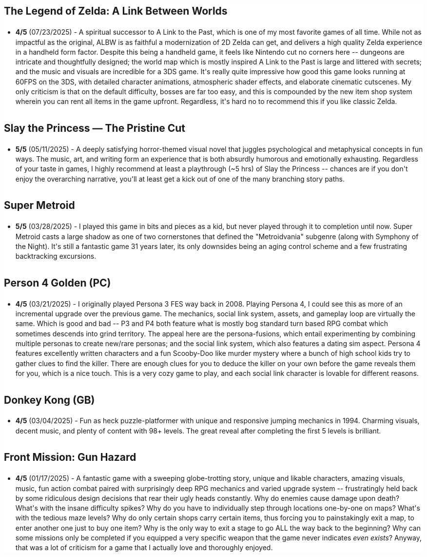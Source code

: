 ## The Legend of Zelda: A Link Between Worlds
  * **4/5** (07/23/2025) - A spiritual successor to A Link to the Past, which is one of my most favorite games of all time. While not as impactful as the original, ALBW is as faithful a modernization of 2D Zelda can get, and delivers a high quality Zelda experience in a handheld form factor. Despite this being a handheld game, it feels like Nintendo cut no corners here -- dungeons are intricate and thoughtfully designed; the world map which is mostly inspired A Link to the Past is large and littered with secrets; and the music and visuals are incredible for a 3DS game. It's really quite impressive how good this game looks running at 60FPS on the 3DS, with detailed character animations, atmospheric shader effects, and elaborate cinematic cutscenes. My only criticism is that on the default difficulty, bosses are far too easy, and this is compounded by the new item shop system wherein you can rent all items in the game upfront. Regardless, it's hard no to recommend this if you like classic Zelda.

## Slay the Princess — The Pristine Cut
  * **5/5** (05/11/2025) - A deeply satisfying horror-themed visual novel that juggles psychological and metaphysical concepts in fun ways. The music, art, and writing form an experience that is both absurdly humorous and emotionally exhausting. Regardless of your taste in games, I highly recommend at least a playthrough (~5 hrs) of Slay the Princess -- chances are if you don't enjoy the overarching narrative, you'll at least get a kick out of one of the many branching story paths.

## Super Metroid
  * **5/5** (03/28/2025) - I played this game in bits and pieces as a kid, but never played through it to completion until now. Super Metroid casts a large shadow as one of two cornerstones that defined the "Metroidvania" subgenre (along with Symphony of the Night). It's still a fantastic game 31 years later, its only downsides being an aging control scheme and a few frustrating backtracking excursions.

## Person 4 Golden (PC)
  * **4/5** (03/21/2025) - I originally played Persona 3 FES way back in 2008. Playing Persona 4, I could see this as more of an incremental upgrade over the previous game. The mechanics, social link system, assets, and gameplay loop are virtually the same. Which is good and bad -- P3 and P4 both feature what is mostly bog standard turn based RPG combat which sometimes descends into grind territory. The appeal here are the persona-fusions, which entail experimenting by combining multiple personas to create new/rare personas; and the social link system, which also features a dating sim aspect. Persona 4 features excellently written characters and a fun Scooby-Doo like murder mystery where a bunch of high school kids try to gather clues to find the killer. There are enough clues for you to deduce the killer on your own before the game reveals them for you, which is a nice touch. This is a very cozy game to play, and each social link character is lovable for different reasons.

## Donkey Kong (GB)
  * **4/5** (03/04/2025) - Fun as heck puzzle-platformer with unique and responsive jumping mechanics in 1994. Charming visuals, decent music, and plenty of content with 98+ levels. The great reveal after completing the first 5 levels is brilliant.

## Front Mission: Gun Hazard
  * **4/5** (01/17/2025) - A fantastic game with a sweeping globe-trotting story, unique and likable characters, amazing visuals, music, fun action combat paired with surprisingly deep RPG mechanics and varied upgrade system -- frustratingly held back by some ridiculous design decisions that rear their ugly heads constantly. Why do enemies cause damage upon death? What's with the insane difficulty spikes? Why do you have to individually step through locations one-by-one on maps? What's with the tedious maze levels? Why do only certain shops carry certain items, thus forcing you to painstakingly exit a map, to enter another one just to buy one item? Why is the only way to exit a stage to go ALL the way back to the beginning? Why can some missions only be completed if you equipped a very specific weapon that the game never indicates *even exists*? Anyway, that was a lot of criticism for a game that I actually love and thoroughly enjoyed.
